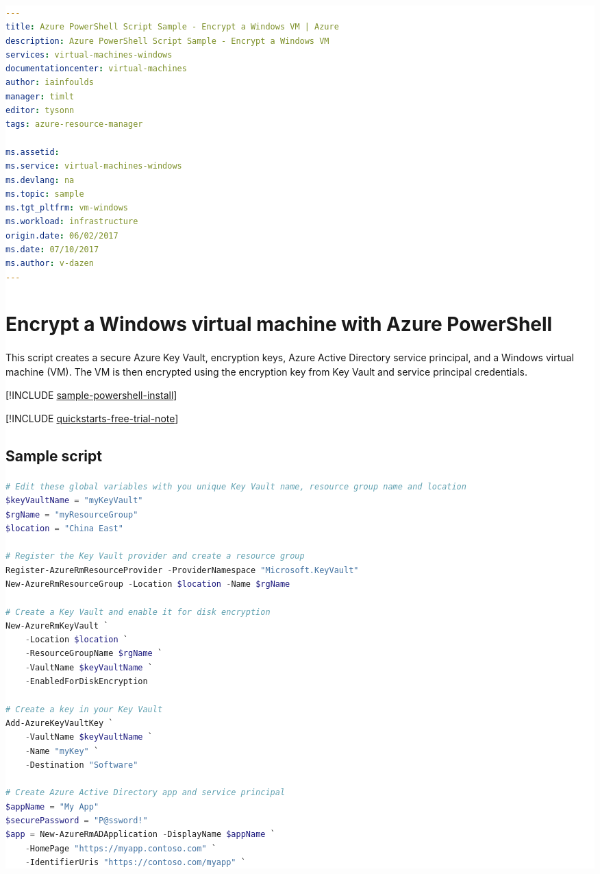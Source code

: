 ```yaml
---
title: Azure PowerShell Script Sample - Encrypt a Windows VM | Azure
description: Azure PowerShell Script Sample - Encrypt a Windows VM 
services: virtual-machines-windows
documentationcenter: virtual-machines
author: iainfoulds
manager: timlt
editor: tysonn
tags: azure-resource-manager

ms.assetid:
ms.service: virtual-machines-windows
ms.devlang: na
ms.topic: sample
ms.tgt_pltfrm: vm-windows
ms.workload: infrastructure
origin.date: 06/02/2017
ms.date: 07/10/2017
ms.author: v-dazen
---
```


# Encrypt a Windows virtual machine with Azure PowerShell

This script creates a secure Azure Key Vault, encryption keys, Azure Active Directory service principal, and a Windows virtual machine (VM). The VM is then encrypted using the encryption key from Key Vault and service principal credentials.

[!INCLUDE [sample-powershell-install](../../../includes/sample-powershell-install-no-ssh.md)]

[!INCLUDE [quickstarts-free-trial-note](../../../includes/quickstarts-free-trial-note.md)]

## Sample script

```powershell
# Edit these global variables with you unique Key Vault name, resource group name and location
$keyVaultName = "myKeyVault"
$rgName = "myResourceGroup"
$location = "China East"

# Register the Key Vault provider and create a resource group
Register-AzureRmResourceProvider -ProviderNamespace "Microsoft.KeyVault"
New-AzureRmResourceGroup -Location $location -Name $rgName

# Create a Key Vault and enable it for disk encryption
New-AzureRmKeyVault `
    -Location $location `
    -ResourceGroupName $rgName `
    -VaultName $keyVaultName `
    -EnabledForDiskEncryption

# Create a key in your Key Vault
Add-AzureKeyVaultKey `
    -VaultName $keyVaultName `
    -Name "myKey" `
    -Destination "Software"

# Create Azure Active Directory app and service principal
$appName = "My App"
$securePassword = "P@ssword!"
$app = New-AzureRmADApplication -DisplayName $appName `
    -HomePage "https://myapp.contoso.com" `
    -IdentifierUris "https://contoso.com/myapp" `
```